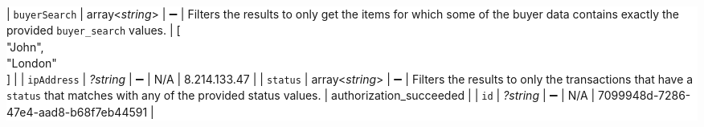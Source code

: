 | `buyerSearch`                                                                                                                                                                                                                                                | array<*string*>                                                                                                                                                                                                                                              | :heavy_minus_sign:                                                                                                                                                                                                                                           | Filters the results to only get the items for which some of the buyer data contains exactly the provided `buyer_search` values.                                                                                                                              | [<br/>"John",<br/>"London"<br/>]                                                                                                                                                                                                                             |
| `ipAddress`                                                                                                                                                                                                                                                  | *?string*                                                                                                                                                                                                                                                    | :heavy_minus_sign:                                                                                                                                                                                                                                           | N/A                                                                                                                                                                                                                                                          | 8.214.133.47                                                                                                                                                                                                                                                 |
| `status`                                                                                                                                                                                                                                                     | array<*string*>                                                                                                                                                                                                                                              | :heavy_minus_sign:                                                                                                                                                                                                                                           | Filters the results to only the transactions that have a `status` that matches with any of the provided status values.                                                                                                                                       | authorization_succeeded                                                                                                                                                                                                                                      |
| `id`                                                                                                                                                                                                                                                         | *?string*                                                                                                                                                                                                                                                    | :heavy_minus_sign:                                                                                                                                                                                                                                           | N/A                                                                                                                                                                                                                                                          | 7099948d-7286-47e4-aad8-b68f7eb44591                                                                                                                                                                                                                         |